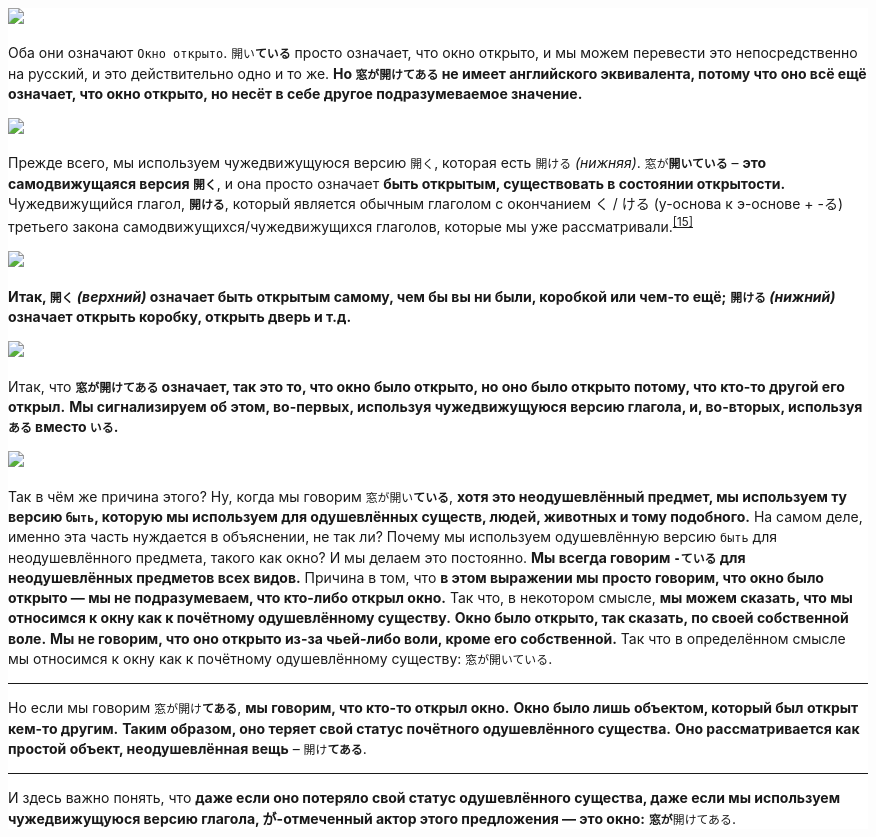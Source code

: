 ![](../media/image1030.webp)

Оба они означают <code>Окно открыто</code>. <code>開い**ている**</code> просто означает, что окно открыто, и мы можем перевести это непосредственно на русский, и это действительно одно и то же. **Но <code>窓が開けてある</code> не имеет английского эквивалента, потому что оно всё ещё означает, что окно открыто, но несёт в себе другое подразумеваемое значение.**

![](../media/image723.webp)

Прежде всего, мы используем чужедвижущуюся версию <code>開く</code>, которая есть <code>開ける</code> *(нижняя)*. <code>窓が**開いている**</code> – **это самодвижущаяся версия <code>開く</code>**, и она просто означает **быть открытым, существовать в состоянии открытости.** Чужедвижущийся глагол, <code>**開ける**</code>, который является обычным глаголом с окончанием く / ける (у-основа к э-основе + -る) третьего закона самодвижущихся/чужедвижущихся глаголов, которые мы уже рассматривали.<sup>[[15]](./15-transitive-intransitive-verbs.md)</sup>

![](../media/image1018.webp)

**Итак, <code>開く</code> *(верхний)* означает быть открытым самому, чем бы вы ни были, коробкой или чем-то ещё;** **<code>開ける</code> *(нижний)* означает открыть коробку, открыть дверь и т.д.**

![](../media/image528.webp)

Итак, что **<code>窓が開けてある</code> означает, так это то, что окно было открыто, но оно было открыто потому, что кто-то другой его открыл.** **Мы сигнализируем об этом, во-первых, используя чужедвижущуюся версию глагола, и, во-вторых, используя <code>ある</code> вместо <code>いる</code>.**

![](../media/image1150.webp)

Так в чём же причина этого? Ну, когда мы говорим <code>窓が開い**ている**</code>, **хотя это неодушевлённый предмет, мы используем ту версию <code>быть</code>, которую мы используем для одушевлённых существ, людей, животных и тому подобного.** На самом деле, именно эта часть нуждается в объяснении, не так ли? Почему мы используем одушевлённую версию <code>быть</code> для неодушевлённого предмета, такого как окно? И мы делаем это постоянно. **Мы всегда говорим <code>-ている</code> для неодушевлённых предметов всех видов.** Причина в том, что **в этом выражении мы просто говорим, что окно было открыто — мы не подразумеваем, что кто-либо открыл окно.** Так что, в некотором смысле, **мы можем сказать, что мы относимся к окну как к почётному одушевлённому существу.** **Окно было открыто, так сказать, по своей собственной воле.** **Мы не говорим, что оно открыто из-за чьей-либо воли, кроме его собственной.** Так что в определённом смысле мы относимся к окну как к почётному одушевлённому существу:
<code>窓が開いている</code>.

---

Но если мы говорим <code>窓が開け**てある**</code>, **мы говорим, что кто-то открыл окно.** **Окно было лишь объектом, который был открыт кем-то другим.** **Таким образом, оно теряет свой статус почётного одушевлённого существа.** **Оно рассматривается как простой объект, неодушевлённая вещь** – <code>開け**てある**</code>.

---

И здесь важно понять, что **даже если оно потеряло свой статус одушевлённого существа, даже если мы используем чужедвижущуюся версию глагола, が-отмеченный актор этого предложения — это окно:**
<code>**窓が**開けてある</code>.
